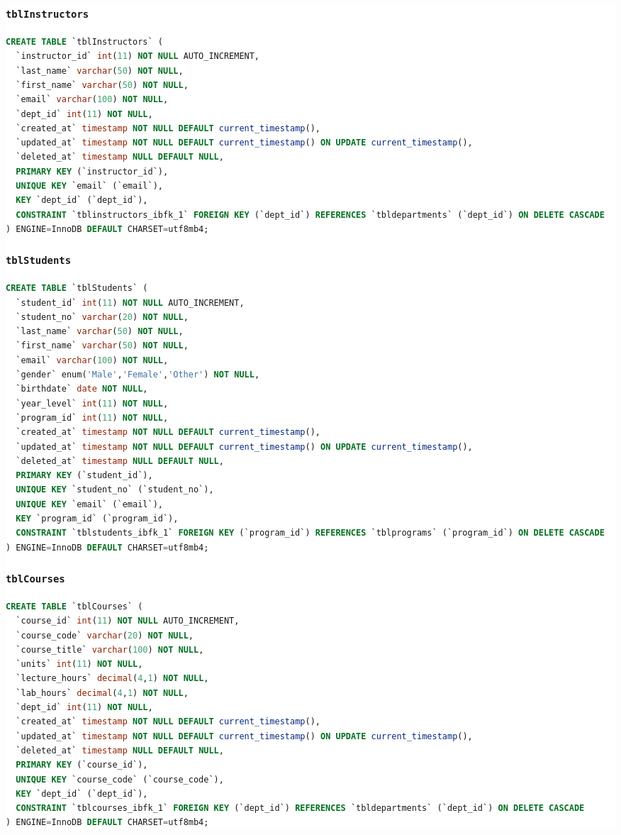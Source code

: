 ### `tblInstructors`

```sql
CREATE TABLE `tblInstructors` (
  `instructor_id` int(11) NOT NULL AUTO_INCREMENT,
  `last_name` varchar(50) NOT NULL,
  `first_name` varchar(50) NOT NULL,
  `email` varchar(100) NOT NULL,
  `dept_id` int(11) NOT NULL,
  `created_at` timestamp NOT NULL DEFAULT current_timestamp(),
  `updated_at` timestamp NOT NULL DEFAULT current_timestamp() ON UPDATE current_timestamp(),
  `deleted_at` timestamp NULL DEFAULT NULL,
  PRIMARY KEY (`instructor_id`),
  UNIQUE KEY `email` (`email`),
  KEY `dept_id` (`dept_id`),
  CONSTRAINT `tblinstructors_ibfk_1` FOREIGN KEY (`dept_id`) REFERENCES `tbldepartments` (`dept_id`) ON DELETE CASCADE
) ENGINE=InnoDB DEFAULT CHARSET=utf8mb4;
```

### `tblStudents`

```sql
CREATE TABLE `tblStudents` (
  `student_id` int(11) NOT NULL AUTO_INCREMENT,
  `student_no` varchar(20) NOT NULL,
  `last_name` varchar(50) NOT NULL,
  `first_name` varchar(50) NOT NULL,
  `email` varchar(100) NOT NULL,
  `gender` enum('Male','Female','Other') NOT NULL,
  `birthdate` date NOT NULL,
  `year_level` int(11) NOT NULL,
  `program_id` int(11) NOT NULL,
  `created_at` timestamp NOT NULL DEFAULT current_timestamp(),
  `updated_at` timestamp NOT NULL DEFAULT current_timestamp() ON UPDATE current_timestamp(),
  `deleted_at` timestamp NULL DEFAULT NULL,
  PRIMARY KEY (`student_id`),
  UNIQUE KEY `student_no` (`student_no`),
  UNIQUE KEY `email` (`email`),
  KEY `program_id` (`program_id`),
  CONSTRAINT `tblstudents_ibfk_1` FOREIGN KEY (`program_id`) REFERENCES `tblprograms` (`program_id`) ON DELETE CASCADE
) ENGINE=InnoDB DEFAULT CHARSET=utf8mb4;
```

### `tblCourses`

```sql
CREATE TABLE `tblCourses` (
  `course_id` int(11) NOT NULL AUTO_INCREMENT,
  `course_code` varchar(20) NOT NULL,
  `course_title` varchar(100) NOT NULL,
  `units` int(11) NOT NULL,
  `lecture_hours` decimal(4,1) NOT NULL,
  `lab_hours` decimal(4,1) NOT NULL,
  `dept_id` int(11) NOT NULL,
  `created_at` timestamp NOT NULL DEFAULT current_timestamp(),
  `updated_at` timestamp NOT NULL DEFAULT current_timestamp() ON UPDATE current_timestamp(),
  `deleted_at` timestamp NULL DEFAULT NULL,
  PRIMARY KEY (`course_id`),
  UNIQUE KEY `course_code` (`course_code`),
  KEY `dept_id` (`dept_id`),
  CONSTRAINT `tblcourses_ibfk_1` FOREIGN KEY (`dept_id`) REFERENCES `tbldepartments` (`dept_id`) ON DELETE CASCADE
) ENGINE=InnoDB DEFAULT CHARSET=utf8mb4;
```